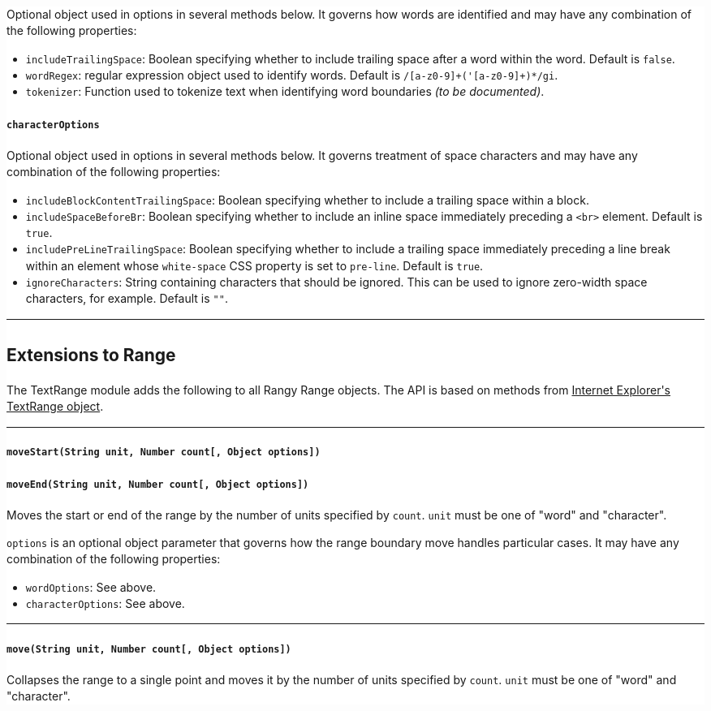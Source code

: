 Optional object used in options in several methods below. It governs how words are identified and may have any combination of the following properties:

 * `includeTrailingSpace`: Boolean specifying whether to include trailing space after a word within the word. Default is `false`.
 * `wordRegex`: regular expression object used to identify words. Default is `/[a-z0-9]+('[a-z0-9]+)*/gi`.
 * `tokenizer`: Function used to tokenize text when identifying word boundaries _(to be documented)_.

#### `characterOptions`

Optional object used in options in several methods below. It governs treatment of space characters and may have any combination of the following properties:

 * `includeBlockContentTrailingSpace`: Boolean specifying whether to include a trailing space within a block.
 * `includeSpaceBeforeBr`: Boolean specifying whether to include an inline space immediately preceding a `<br>` element. Default is `true`.
 * `includePreLineTrailingSpace`: Boolean specifying whether to include a trailing space immediately preceding a line break within an element whose `white-space` CSS property is set to `pre-line`. Default is `true`.
 * `ignoreCharacters`: String containing characters that should be ignored. This can be used to ignore zero-width space characters, for example. Default is `""`.

----

## Extensions to Range

The TextRange module adds the following to all Rangy Range objects. The API is based on methods from [Internet Explorer's TextRange object](http://msdn.microsoft.com/en-us/library/ms533042(v=vs.85).aspx).

----

#### `moveStart(String unit, Number count[, Object options])`
#### `moveEnd(String unit, Number count[, Object options])`

Moves the start or end of the range by the number of units specified by `count`. `unit` must be one of "word" and "character".

`options` is an optional object parameter that governs how the range boundary move handles particular cases. It may have any combination of the following properties:

 * `wordOptions`: See above.
 * `characterOptions`: See above.

----

#### `move(String unit, Number count[, Object options])`

Collapses the range to a single point and moves it by the number of units specified by `count`. `unit` must be one of "word" and "character".

